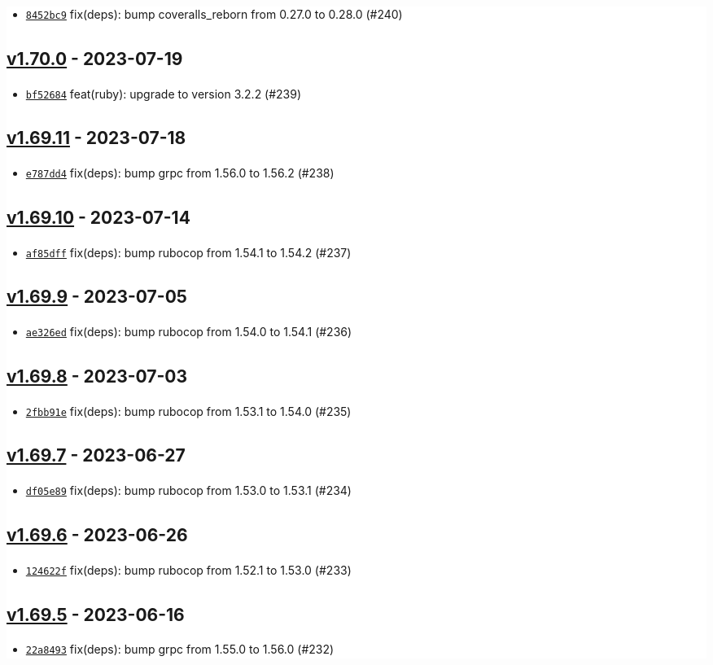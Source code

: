 - [`8452bc9`](https://github.com/alexfalkowski/nonnative/commit/8452bc9f6dabb40279bb48df42843d1e1b352ba7) fix(deps): bump coveralls_reborn from 0.27.0 to 0.28.0 (#240)

## [v1.70.0](https://github.com/alexfalkowski/nonnative/releases/tag/v1.70.0) - 2023-07-19

- [`bf52684`](https://github.com/alexfalkowski/nonnative/commit/bf52684161cc569f4b53551dc4e794fe213f527f) feat(ruby): upgrade to version 3.2.2 (#239)

## [v1.69.11](https://github.com/alexfalkowski/nonnative/releases/tag/v1.69.11) - 2023-07-18

- [`e787dd4`](https://github.com/alexfalkowski/nonnative/commit/e787dd40ce876bef234153a0221f8416873d6fc7) fix(deps): bump grpc from 1.56.0 to 1.56.2 (#238)

## [v1.69.10](https://github.com/alexfalkowski/nonnative/releases/tag/v1.69.10) - 2023-07-14

- [`af85dff`](https://github.com/alexfalkowski/nonnative/commit/af85dffb21f6aa7dc88df2ed01ad66b42ca478e7) fix(deps): bump rubocop from 1.54.1 to 1.54.2 (#237)

## [v1.69.9](https://github.com/alexfalkowski/nonnative/releases/tag/v1.69.9) - 2023-07-05

- [`ae326ed`](https://github.com/alexfalkowski/nonnative/commit/ae326ed924aca9db30c4c789b0829a7856ec554c) fix(deps): bump rubocop from 1.54.0 to 1.54.1 (#236)

## [v1.69.8](https://github.com/alexfalkowski/nonnative/releases/tag/v1.69.8) - 2023-07-03

- [`2fbb91e`](https://github.com/alexfalkowski/nonnative/commit/2fbb91e994f21a6f3808d463b5efea00fbdfa5ff) fix(deps): bump rubocop from 1.53.1 to 1.54.0 (#235)

## [v1.69.7](https://github.com/alexfalkowski/nonnative/releases/tag/v1.69.7) - 2023-06-27

- [`df05e89`](https://github.com/alexfalkowski/nonnative/commit/df05e892b4d11276bf333748106232420c27e90e) fix(deps): bump rubocop from 1.53.0 to 1.53.1 (#234)

## [v1.69.6](https://github.com/alexfalkowski/nonnative/releases/tag/v1.69.6) - 2023-06-26

- [`124622f`](https://github.com/alexfalkowski/nonnative/commit/124622f8d08a0f1670d76bf27377789e0c1c6eb4) fix(deps): bump rubocop from 1.52.1 to 1.53.0 (#233)

## [v1.69.5](https://github.com/alexfalkowski/nonnative/releases/tag/v1.69.5) - 2023-06-16

- [`22a8493`](https://github.com/alexfalkowski/nonnative/commit/22a8493b635eec8b9382d3024a96063592cbde3b) fix(deps): bump grpc from 1.55.0 to 1.56.0 (#232)
